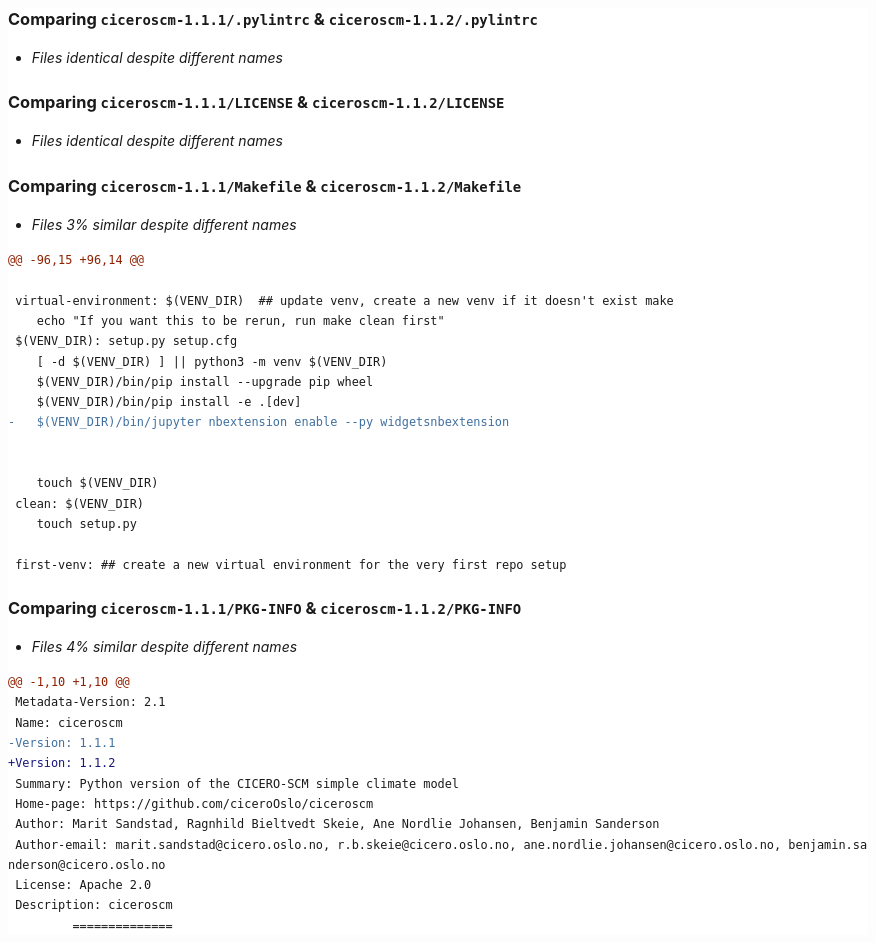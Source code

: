 ### Comparing `ciceroscm-1.1.1/.pylintrc` & `ciceroscm-1.1.2/.pylintrc`

 * *Files identical despite different names*

### Comparing `ciceroscm-1.1.1/LICENSE` & `ciceroscm-1.1.2/LICENSE`

 * *Files identical despite different names*

### Comparing `ciceroscm-1.1.1/Makefile` & `ciceroscm-1.1.2/Makefile`

 * *Files 3% similar despite different names*

```diff
@@ -96,15 +96,14 @@
 
 virtual-environment: $(VENV_DIR)  ## update venv, create a new venv if it doesn't exist make
 	echo "If you want this to be rerun, run make clean first"
 $(VENV_DIR): setup.py setup.cfg
 	[ -d $(VENV_DIR) ] || python3 -m venv $(VENV_DIR)
 	$(VENV_DIR)/bin/pip install --upgrade pip wheel
 	$(VENV_DIR)/bin/pip install -e .[dev]
-	$(VENV_DIR)/bin/jupyter nbextension enable --py widgetsnbextension
 
 
 	touch $(VENV_DIR)
 clean: $(VENV_DIR)
 	touch setup.py
 
 first-venv: ## create a new virtual environment for the very first repo setup
```

### Comparing `ciceroscm-1.1.1/PKG-INFO` & `ciceroscm-1.1.2/PKG-INFO`

 * *Files 4% similar despite different names*

```diff
@@ -1,10 +1,10 @@
 Metadata-Version: 2.1
 Name: ciceroscm
-Version: 1.1.1
+Version: 1.1.2
 Summary: Python version of the CICERO-SCM simple climate model
 Home-page: https://github.com/ciceroOslo/ciceroscm
 Author: Marit Sandstad, Ragnhild Bieltvedt Skeie, Ane Nordlie Johansen, Benjamin Sanderson
 Author-email: marit.sandstad@cicero.oslo.no, r.b.skeie@cicero.oslo.no, ane.nordlie.johansen@cicero.oslo.no, benjamin.sanderson@cicero.oslo.no
 License: Apache 2.0
 Description: ciceroscm
         ==============
```
